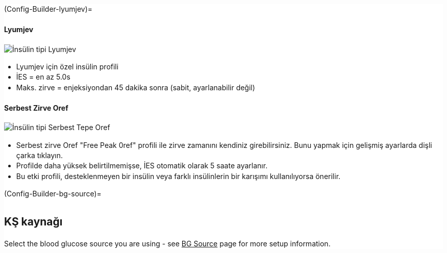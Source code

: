 (Config-Builder-lyumjev)=

#### Lyumjev

![İnsülin tipi Lyumjev](../images/ConfBuild_Insulin_L.png)

* Lyumjev için özel insülin profili
* İES = en az 5.0s
* Maks. zirve = enjeksiyondan 45 dakika sonra (sabit, ayarlanabilir değil)

#### Serbest Zirve Oref

![İnsülin tipi Serbest Tepe Oref](../images/ConfBuild_Insulin_FPO.png)

* Serbest zirve Oref "Free Peak 0ref" profili ile zirve zamanını kendiniz girebilirsiniz. Bunu yapmak için gelişmiş ayarlarda dişli çarka tıklayın.
* Profilde daha yüksek belirtilmemişse, İES otomatik olarak 5 saate ayarlanır.
* Bu etki profili, desteklenmeyen bir insülin veya farklı insülinlerin bir karışımı kullanılıyorsa önerilir.

(Config-Builder-bg-source)=

## KŞ kaynağı

Select the blood glucose source you are using - see [BG Source](../Getting-Started/CompatiblesCgms.md) page for more setup information.
